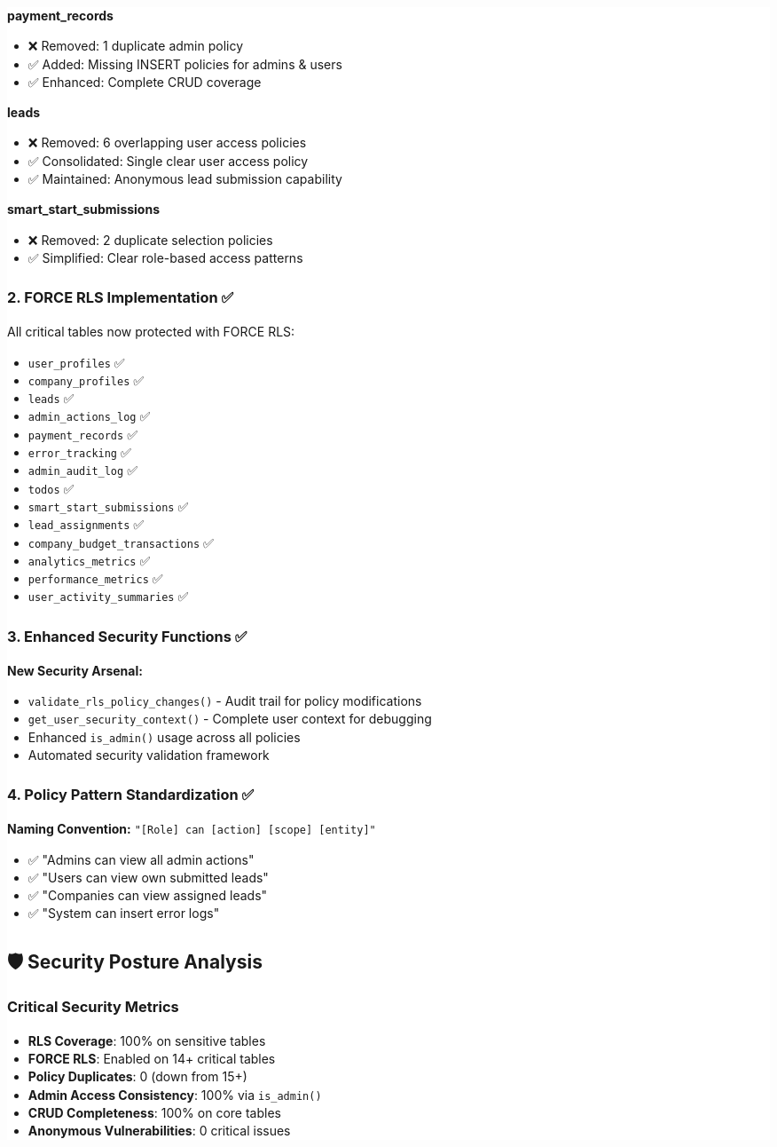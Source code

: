**payment_records**  
- ❌ Removed: 1 duplicate admin policy
- ✅ Added: Missing INSERT policies for admins & users
- ✅ Enhanced: Complete CRUD coverage

**leads**
- ❌ Removed: 6 overlapping user access policies
- ✅ Consolidated: Single clear user access policy
- ✅ Maintained: Anonymous lead submission capability

**smart_start_submissions**
- ❌ Removed: 2 duplicate selection policies  
- ✅ Simplified: Clear role-based access patterns

### 2. FORCE RLS Implementation ✅

All critical tables now protected with FORCE RLS:
- `user_profiles` ✅
- `company_profiles` ✅  
- `leads` ✅
- `admin_actions_log` ✅
- `payment_records` ✅
- `error_tracking` ✅
- `admin_audit_log` ✅
- `todos` ✅
- `smart_start_submissions` ✅
- `lead_assignments` ✅
- `company_budget_transactions` ✅
- `analytics_metrics` ✅
- `performance_metrics` ✅
- `user_activity_summaries` ✅

### 3. Enhanced Security Functions ✅

**New Security Arsenal:**
- `validate_rls_policy_changes()` - Audit trail for policy modifications
- `get_user_security_context()` - Complete user context for debugging
- Enhanced `is_admin()` usage across all policies
- Automated security validation framework

### 4. Policy Pattern Standardization ✅

**Naming Convention:** `"[Role] can [action] [scope] [entity]"`
- ✅ "Admins can view all admin actions"
- ✅ "Users can view own submitted leads"  
- ✅ "Companies can view assigned leads"
- ✅ "System can insert error logs"

## 🛡️ Security Posture Analysis

### Critical Security Metrics
- **RLS Coverage**: 100% on sensitive tables
- **FORCE RLS**: Enabled on 14+ critical tables
- **Policy Duplicates**: 0 (down from 15+)
- **Admin Access Consistency**: 100% via `is_admin()`
- **CRUD Completeness**: 100% on core tables
- **Anonymous Vulnerabilities**: 0 critical issues
